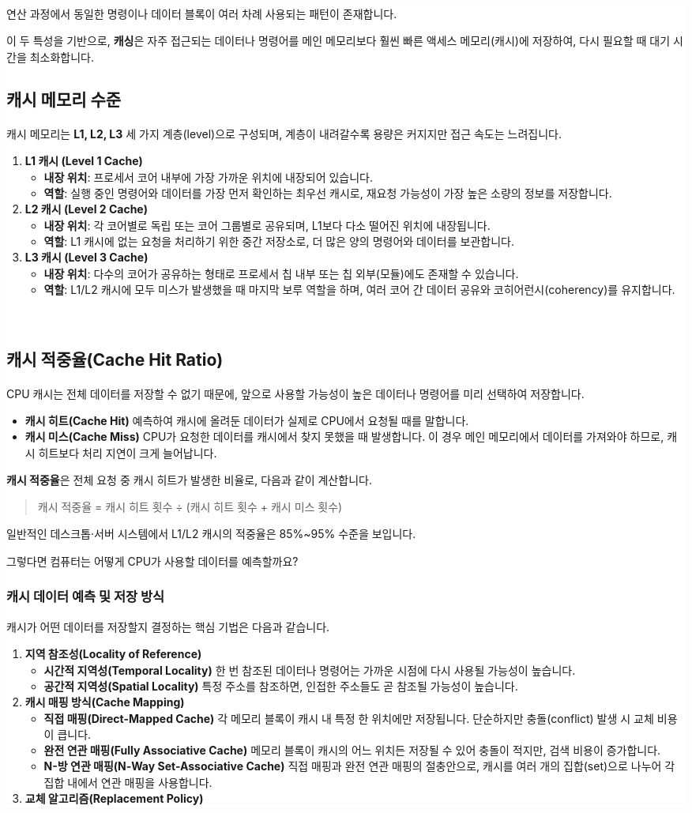    연산 과정에서 동일한 명령이나 데이터 블록이 여러 차례 사용되는 패턴이 존재합니다.

이 두 특성을 기반으로, **캐싱**은 자주 접근되는 데이터나 명령어를 메인 메모리보다 훨씬 빠른 액세스 메모리(캐시)에 저장하여, 다시 필요할 때 대기 시간을 최소화합니다.

## 캐시 메모리 수준

캐시 메모리는 **L1, L2, L3** 세 가지 계층(level)으로 구성되며, 계층이 내려갈수록 용량은 커지지만 접근 속도는 느려집니다.

1. **L1 캐시 (Level 1 Cache)**
   - **내장 위치**: 프로세서 코어 내부에 가장 가까운 위치에 내장되어 있습니다.
   - **역할**: 실행 중인 명령어와 데이터를 가장 먼저 확인하는 최우선 캐시로, 재요청 가능성이 가장 높은 소량의 정보를 저장합니다.
2. **L2 캐시 (Level 2 Cache)**
   - **내장 위치**: 각 코어별로 독립 또는 코어 그룹별로 공유되며, L1보다 다소 떨어진 위치에 내장됩니다.
   - **역할**: L1 캐시에 없는 요청을 처리하기 위한 중간 저장소로, 더 많은 양의 명령어와 데이터를 보관합니다.
3. **L3 캐시 (Level 3 Cache)**
   - **내장 위치**: 다수의 코어가 공유하는 형태로 프로세서 칩 내부 또는 칩 외부(모듈)에도 존재할 수 있습니다.
   - **역할**: L1/L2 캐시에 모두 미스가 발생했을 때 마지막 보루 역할을 하며, 여러 코어 간 데이터 공유와 코히어런시(coherency)를 유지합니다.

<br/>

## 캐시 적중율(Cache Hit Ratio)

CPU 캐시는 전체 데이터를 저장할 수 없기 때문에, 앞으로 사용할 가능성이 높은 데이터나 명령어를 미리 선택하여 저장합니다.

- **캐시 히트(Cache Hit)**
  예측하여 캐시에 올려둔 데이터가 실제로 CPU에서 요청될 때를 말합니다.
- **캐시 미스(Cache Miss)**
  CPU가 요청한 데이터를 캐시에서 찾지 못했을 때 발생합니다. 이 경우 메인 메모리에서 데이터를 가져와야 하므로, 캐시 히트보다 처리 지연이 크게 늘어납니다.

**캐시 적중율**은 전체 요청 중 캐시 히트가 발생한 비율로, 다음과 같이 계산합니다.

> 캐시 적중율 = 캐시 히트 횟수 ÷ (캐시 히트 횟수 + 캐시 미스 횟수)

일반적인 데스크톱·서버 시스템에서 L1/L2 캐시의 적중율은 85%~95% 수준을 보입니다.

그렇다면 컴퓨터는 어떻게 CPU가 사용할 데이터를 예측할까요?

### 캐시 데이터 예측 및 저장 방식

캐시가 어떤 데이터를 저장할지 결정하는 핵심 기법은 다음과 같습니다.

1. **지역 참조성(Locality of Reference)**
   - **시간적 지역성(Temporal Locality)**
     한 번 참조된 데이터나 명령어는 가까운 시점에 다시 사용될 가능성이 높습니다.
   - **공간적 지역성(Spatial Locality)**
     특정 주소를 참조하면, 인접한 주소들도 곧 참조될 가능성이 높습니다.
2. **캐시 매핑 방식(Cache Mapping)**
   - **직접 매핑(Direct-Mapped Cache)**
     각 메모리 블록이 캐시 내 특정 한 위치에만 저장됩니다. 단순하지만 충돌(conflict) 발생 시 교체 비용이 큽니다.
   - **완전 연관 매핑(Fully Associative Cache)**
     메모리 블록이 캐시의 어느 위치든 저장될 수 있어 충돌이 적지만, 검색 비용이 증가합니다.
   - **N-방 연관 매핑(N‑Way Set-Associative Cache)**
     직접 매핑과 완전 연관 매핑의 절충안으로, 캐시를 여러 개의 집합(set)으로 나누어 각 집합 내에서 연관 매핑을 사용합니다.
3. **교체 알고리즘(Replacement Policy)**
